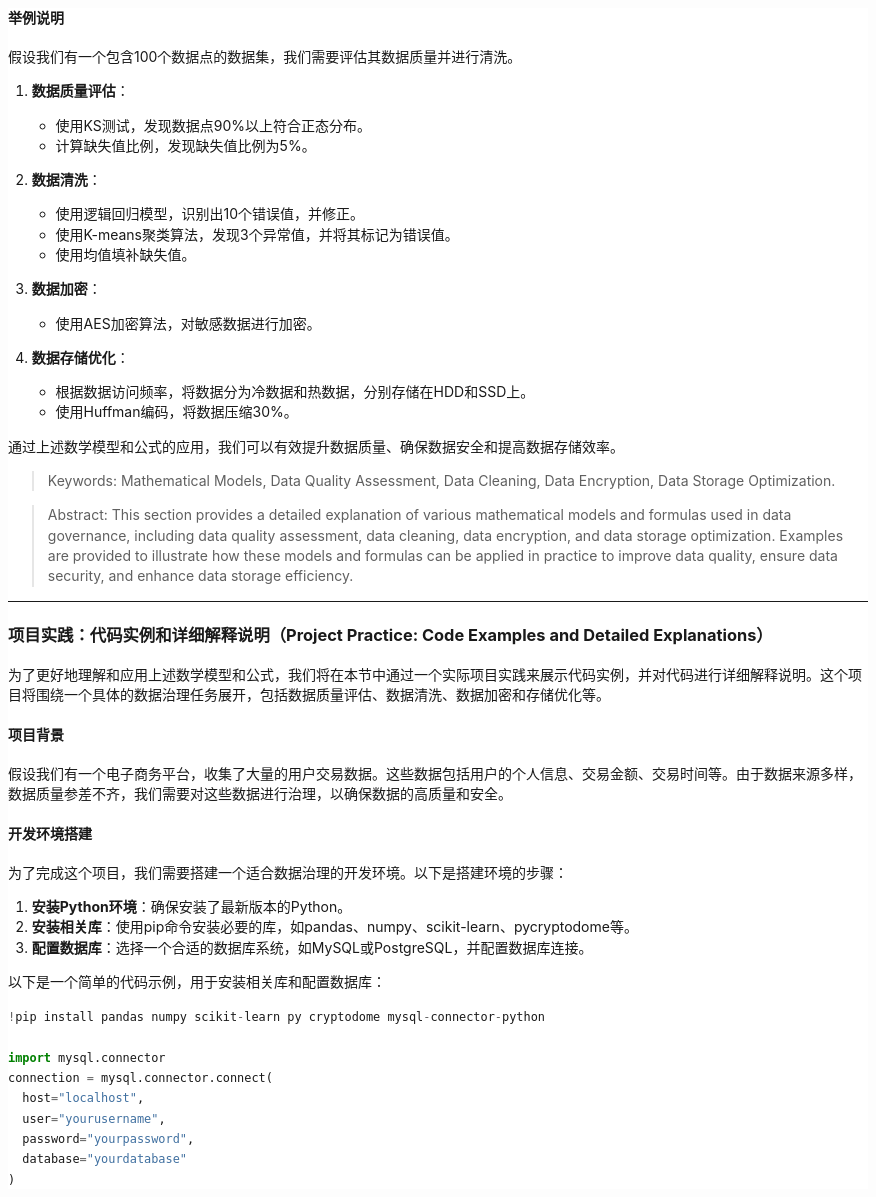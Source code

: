 #### 举例说明

假设我们有一个包含100个数据点的数据集，我们需要评估其数据质量并进行清洗。

1. **数据质量评估**：
   - 使用KS测试，发现数据点90%以上符合正态分布。
   - 计算缺失值比例，发现缺失值比例为5%。

2. **数据清洗**：
   - 使用逻辑回归模型，识别出10个错误值，并修正。
   - 使用K-means聚类算法，发现3个异常值，并将其标记为错误值。
   - 使用均值填补缺失值。

3. **数据加密**：
   - 使用AES加密算法，对敏感数据进行加密。

4. **数据存储优化**：
   - 根据数据访问频率，将数据分为冷数据和热数据，分别存储在HDD和SSD上。
   - 使用Huffman编码，将数据压缩30%。

通过上述数学模型和公式的应用，我们可以有效提升数据质量、确保数据安全和提高数据存储效率。

> Keywords: Mathematical Models, Data Quality Assessment, Data Cleaning, Data Encryption, Data Storage Optimization.

> Abstract: This section provides a detailed explanation of various mathematical models and formulas used in data governance, including data quality assessment, data cleaning, data encryption, and data storage optimization. Examples are provided to illustrate how these models and formulas can be applied in practice to improve data quality, ensure data security, and enhance data storage efficiency.

---

### 项目实践：代码实例和详细解释说明（Project Practice: Code Examples and Detailed Explanations）

为了更好地理解和应用上述数学模型和公式，我们将在本节中通过一个实际项目实践来展示代码实例，并对代码进行详细解释说明。这个项目将围绕一个具体的数据治理任务展开，包括数据质量评估、数据清洗、数据加密和存储优化等。

#### 项目背景

假设我们有一个电子商务平台，收集了大量的用户交易数据。这些数据包括用户的个人信息、交易金额、交易时间等。由于数据来源多样，数据质量参差不齐，我们需要对这些数据进行治理，以确保数据的高质量和安全。

#### 开发环境搭建

为了完成这个项目，我们需要搭建一个适合数据治理的开发环境。以下是搭建环境的步骤：

1. **安装Python环境**：确保安装了最新版本的Python。
2. **安装相关库**：使用pip命令安装必要的库，如pandas、numpy、scikit-learn、pycryptodome等。
3. **配置数据库**：选择一个合适的数据库系统，如MySQL或PostgreSQL，并配置数据库连接。

以下是一个简单的代码示例，用于安装相关库和配置数据库：

```python
!pip install pandas numpy scikit-learn py cryptodome mysql-connector-python

import mysql.connector
connection = mysql.connector.connect(
  host="localhost",
  user="yourusername",
  password="yourpassword",
  database="yourdatabase"
)
```

